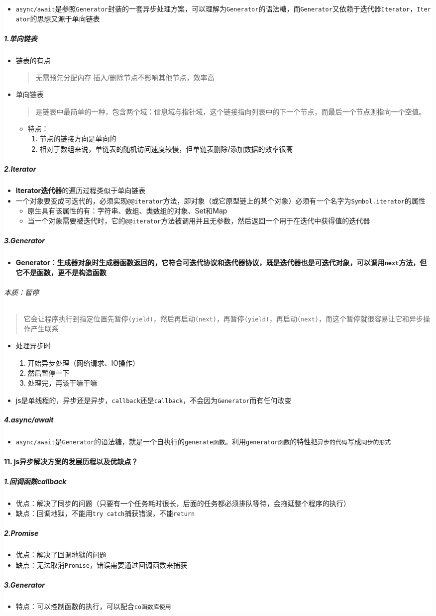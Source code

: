 * `async/await`是参照`Generator`封装的一套异步处理方案，可以理解为`Generator`的语法糖，而`Generator`又依赖于迭代器`Iterator`，`Iterator`的思想又源于单向链表

##### 1.单向链表

* 链表的有点
  > 无需预先分配内存
  > 插入/删除节点不影响其他节点，效率高

* 单向链表
  > 是链表中最简单的一种，包含两个域：信息域与指针域，这个链接指向列表中的下一个节点，而最后一个节点则指向一个空值。

  * 特点：
    1. 节点的链接方向是单向的
    2. 相对于数组来说，单链表的随机访问速度较慢，但单链表删除/添加数据的效率很高

##### 2.Iterator

* **Iterator迭代器**的遍历过程类似于单向链表
* 一个对象要变成可迭代的，必须实现`@@iterator`方法，即对象（或它原型链上的某个对象）必须有一个名字为`Symbol.iterator`的属性
  * 原生具有该属性的有：字符串、数组、类数组的对象、Set和Map
  * 当一个对象需要被迭代时，它的`@@iterator`方法被调用并且无参数，然后返回一个用于在迭代中获得值的迭代器

##### 3.Generator

* **Generator：生成器对象时生成器函数返回的，它符合可迭代协议和迭代器协议，既是迭代器也是可迭代对象，可以调用`next`方法，但它不是函数，更不是构造函数**

###### 本质：暂停

> 它会让程序执行到指定位置先暂停`(yield)`，然后再启动`(next)`，再暂停`(yield)`，再启动`(next)`，而这个暂停就很容易让它和异步操作产生联系

* 处理异步时
  1. 开始异步处理（网络请求、IO操作）
  2. 然后暂停一下
  3. 处理完，再该干嘛干嘛

* js是单线程的，异步还是异步，`callback`还是`callback`，不会因为`Generator`而有任何改变

##### 4.async/await

* `async/await`是`Generator`的语法糖，就是一个自执行的`generate函数`。利用`generator函数`的特性把`异步的代码`写成`同步的形式`

#### 11. js异步解决方案的发展历程以及优缺点？

##### 1.回调函数callback

* 优点：解决了同步的问题（只要有一个任务耗时很长，后面的任务都必须排队等待，会拖延整个程序的执行）
* 缺点：回调地狱，不能用`try catch`捕获错误，不能`return`

##### 2.Promise

* 优点：解决了回调地狱的问题
* 缺点：无法取消`Promise`，错误需要通过回调函数来捕获

##### 3.Generator

* 特点：可以控制函数的执行，可以配合`co函数库使用`

